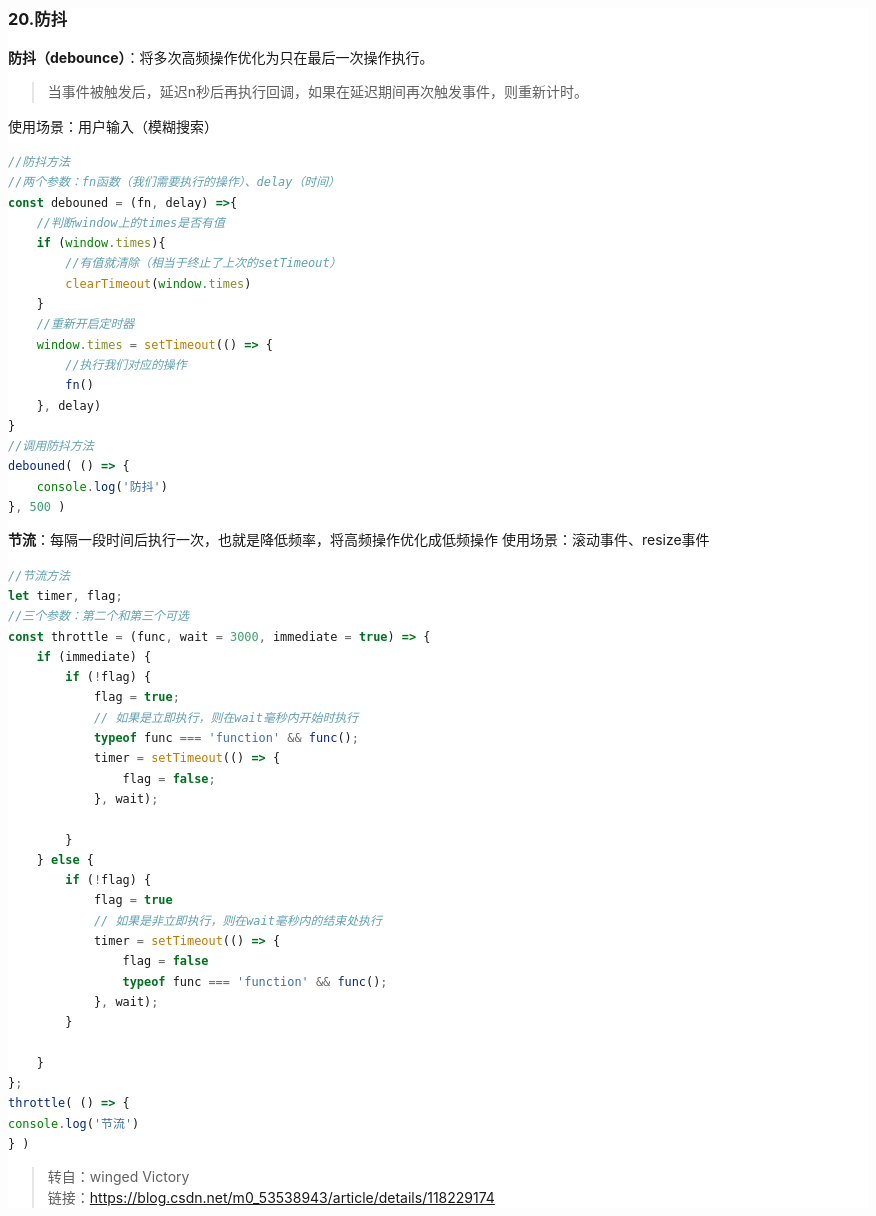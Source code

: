 ### 20.防抖
**防抖（debounce）**：将多次高频操作优化为只在最后一次操作执行。
>当事件被触发后，延迟n秒后再执行回调，如果在延迟期间再次触发事件，则重新计时。

使用场景：用户输入（模糊搜索）
```js
//防抖方法
//两个参数：fn函数（我们需要执行的操作）、delay（时间）
const debouned = (fn, delay) =>{
	//判断window上的times是否有值
    if (window.times){
    	//有值就清除（相当于终止了上次的setTimeout）
        clearTimeout(window.times)
    }
    //重新开启定时器
    window.times = setTimeout(() => {
    	//执行我们对应的操作
        fn()
    }, delay)
}
//调用防抖方法
debouned( () => {
	console.log('防抖')
}, 500 )
```
**节流**：每隔一段时间后执行一次，也就是降低频率，将高频操作优化成低频操作
使用场景：滚动事件、resize事件
```js
//节流方法
let timer, flag;
//三个参数：第二个和第三个可选
const throttle = (func, wait = 3000, immediate = true) => {
	if (immediate) {
		if (!flag) {
			flag = true;
			// 如果是立即执行，则在wait毫秒内开始时执行
			typeof func === 'function' && func();
			timer = setTimeout(() => {
				flag = false;
			}, wait);
			
		}
	} else {
		if (!flag) {
			flag = true
			// 如果是非立即执行，则在wait毫秒内的结束处执行
			timer = setTimeout(() => {
				flag = false
				typeof func === 'function' && func();
			}, wait);
		}
		
	}
};
throttle( () => {
console.log('节流')
} )

```
> 转自：winged Victory<br>
> 链接：https://blog.csdn.net/m0_53538943/article/details/118229174
